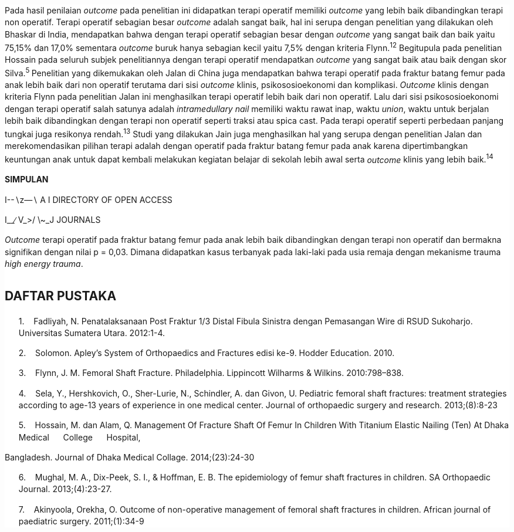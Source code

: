 <p><span class="font1">Pada hasil penilaian </span><span class="font1" style="font-style:italic;">outcome</span><span class="font1"> pada penelitian ini didapatkan terapi operatif memiliki </span><span class="font1" style="font-style:italic;">outcome</span><span class="font1"> yang lebih baik dibandingkan terapi non operatif. Terapi operatif sebagian besar </span><span class="font1" style="font-style:italic;">outcome</span><span class="font1"> adalah sangat baik, hal ini serupa dengan penelitian yang dilakukan oleh Bhaskar di India, mendapatkan bahwa dengan terapi operatif sebagian besar dengan </span><span class="font1" style="font-style:italic;">outcome</span><span class="font1"> yang sangat baik dan baik yaitu 75,15% dan 17,0% sementara </span><span class="font1" style="font-style:italic;">outcome </span><span class="font1">buruk hanya sebagian kecil yaitu 7,5% dengan kriteria Flynn.<sup>12</sup> Begitupula pada penelitian Hossain pada seluruh subjek penelitiannya dengan terapi operatif mendapatkan </span><span class="font1" style="font-style:italic;">outcome </span><span class="font1">yang sangat baik atau baik dengan skor Silva.<sup>5 </sup>Penelitian yang dikemukakan oleh Jalan di China juga mendapatkan bahwa terapi operatif pada fraktur batang femur pada anak lebih baik dari non operatif terutama dari sisi </span><span class="font1" style="font-style:italic;">outcome</span><span class="font1"> klinis, psikososioekonomi dan komplikasi. </span><span class="font1" style="font-style:italic;">Outcome</span><span class="font1"> klinis dengan kriteria Flynn pada penelitian Jalan ini menghasilkan terapi operatif lebih baik dari non operatif. Lalu dari sisi psikososioekonomi dengan terapi operatif salah satunya adalah </span><span class="font1" style="font-style:italic;">intramedullary nail</span><span class="font1"> memiliki waktu rawat inap, waktu </span><span class="font1" style="font-style:italic;">union</span><span class="font1">, waktu untuk berjalan lebih baik dibandingkan dengan terapi non operatif seperti traksi atau spica cast. Pada terapi operatif seperti perbedaan panjang tungkai juga resikonya rendah.<sup>13</sup> Studi yang dilakukan Jain juga menghasilkan hal yang serupa dengan penelitian Jalan dan merekomendasikan pilihan terapi adalah dengan operatif pada fraktur batang femur pada anak karena dipertimbangkan keuntungan anak untuk dapat kembali melakukan kegiatan belajar di sekolah lebih awal serta </span><span class="font1" style="font-style:italic;">outcome</span><span class="font1"> klinis yang lebih baik.<sup>14</sup></span></p>
<p><span class="font1" style="font-weight:bold;">SIMPULAN</span></p>
<p><span class="font1">I--∖z—∖ A I DIRECTORY OF OPEN ACCESS</span></p>
<p><span class="font1">I__∕ V_&gt;/ \~_J JOURNALS</span></p>
<p><span class="font1" style="font-style:italic;">Outcome</span><span class="font1"> terapi operatif pada fraktur batang femur pada anak lebih baik dibandingkan dengan terapi non operatif dan bermakna signifikan dengan nilai p = 0,03. Dimana didapatkan kasus terbanyak pada laki-laki pada usia remaja dengan mekanisme trauma </span><span class="font1" style="font-style:italic;">high energy trauma</span><span class="font1">.</span></p>
<h2><a name="bookmark22"></a><span class="font1" style="font-weight:bold;"><a name="bookmark23"></a>DAFTAR PUSTAKA</span></h2>
<ul style="list-style:none;"><li>
<p><span class="font1">1. &nbsp;&nbsp;&nbsp;Fadliyah, N. Penatalaksanaan Post Fraktur 1/3 Distal Fibula Sinistra dengan Pemasangan Wire di RSUD Sukoharjo. Universitas Sumatera Utara. 2012:1-4.</span></p></li>
<li>
<p><span class="font1">2. &nbsp;&nbsp;&nbsp;Solomon. Apley’s System of Orthopaedics and Fractures edisi ke-9. Hodder Education. 2010.</span></p></li>
<li>
<p><span class="font1">3. &nbsp;&nbsp;&nbsp;Flynn, J. M. Femoral Shaft Fracture. Philadelphia. Lippincott Wilharms &amp;&nbsp;Wilkins. 2010:798–838.</span></p></li>
<li>
<p><span class="font1">4. &nbsp;&nbsp;&nbsp;Sela, Y., Hershkovich, O., Sher-Lurie, N., Schindler, A. dan Givon, U. Pediatric femoral shaft fractures: treatment strategies according to age-13 years of experience in one medical center. Journal of orthopaedic surgery and research. 2013;(8):8-23</span></p></li>
<li>
<p><span class="font1">5. &nbsp;&nbsp;&nbsp;Hossain, M. dan Alam, Q. Management Of Fracture Shaft Of Femur In Children With Titanium Elastic Nailing (Ten) At Dhaka Medical &nbsp;&nbsp;&nbsp;&nbsp;&nbsp;College &nbsp;&nbsp;&nbsp;&nbsp;&nbsp;Hospital,</span></p></li></ul>
<p><span class="font1">Bangladesh. Journal of Dhaka Medical Collage. 2014;(23):24-30</span></p>
<ul style="list-style:none;"><li>
<p><span class="font1">6. &nbsp;&nbsp;&nbsp;Mughal, M. A., Dix-Peek, S. I., &amp;&nbsp;Hoffman, E. B. The epidemiology of femur shaft fractures in children. SA Orthopaedic Journal. 2013;(4):23-27.</span></p></li>
<li>
<p><span class="font1">7. &nbsp;&nbsp;&nbsp;Akinyoola, Orekha, O. Outcome of non-operative management of femoral shaft fractures in children. African journal of paediatric surgery. 2011;(1):34-9</span></p></li>